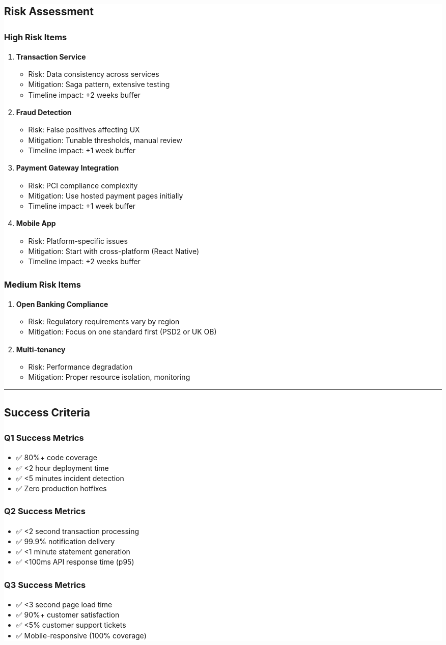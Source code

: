 
## Risk Assessment

### High Risk Items

1. **Transaction Service**
   - Risk: Data consistency across services
   - Mitigation: Saga pattern, extensive testing
   - Timeline impact: +2 weeks buffer

2. **Fraud Detection**
   - Risk: False positives affecting UX
   - Mitigation: Tunable thresholds, manual review
   - Timeline impact: +1 week buffer

3. **Payment Gateway Integration**
   - Risk: PCI compliance complexity
   - Mitigation: Use hosted payment pages initially
   - Timeline impact: +1 week buffer

4. **Mobile App**
   - Risk: Platform-specific issues
   - Mitigation: Start with cross-platform (React Native)
   - Timeline impact: +2 weeks buffer

### Medium Risk Items

1. **Open Banking Compliance**
   - Risk: Regulatory requirements vary by region
   - Mitigation: Focus on one standard first (PSD2 or UK OB)

2. **Multi-tenancy**
   - Risk: Performance degradation
   - Mitigation: Proper resource isolation, monitoring

---

## Success Criteria

### Q1 Success Metrics
- ✅ 80%+ code coverage
- ✅ <2 hour deployment time
- ✅ <5 minutes incident detection
- ✅ Zero production hotfixes

### Q2 Success Metrics
- ✅ <2 second transaction processing
- ✅ 99.9% notification delivery
- ✅ <1 minute statement generation
- ✅ <100ms API response time (p95)

### Q3 Success Metrics
- ✅ <3 second page load time
- ✅ 90%+ customer satisfaction
- ✅ <5% customer support tickets
- ✅ Mobile-responsive (100% coverage)
